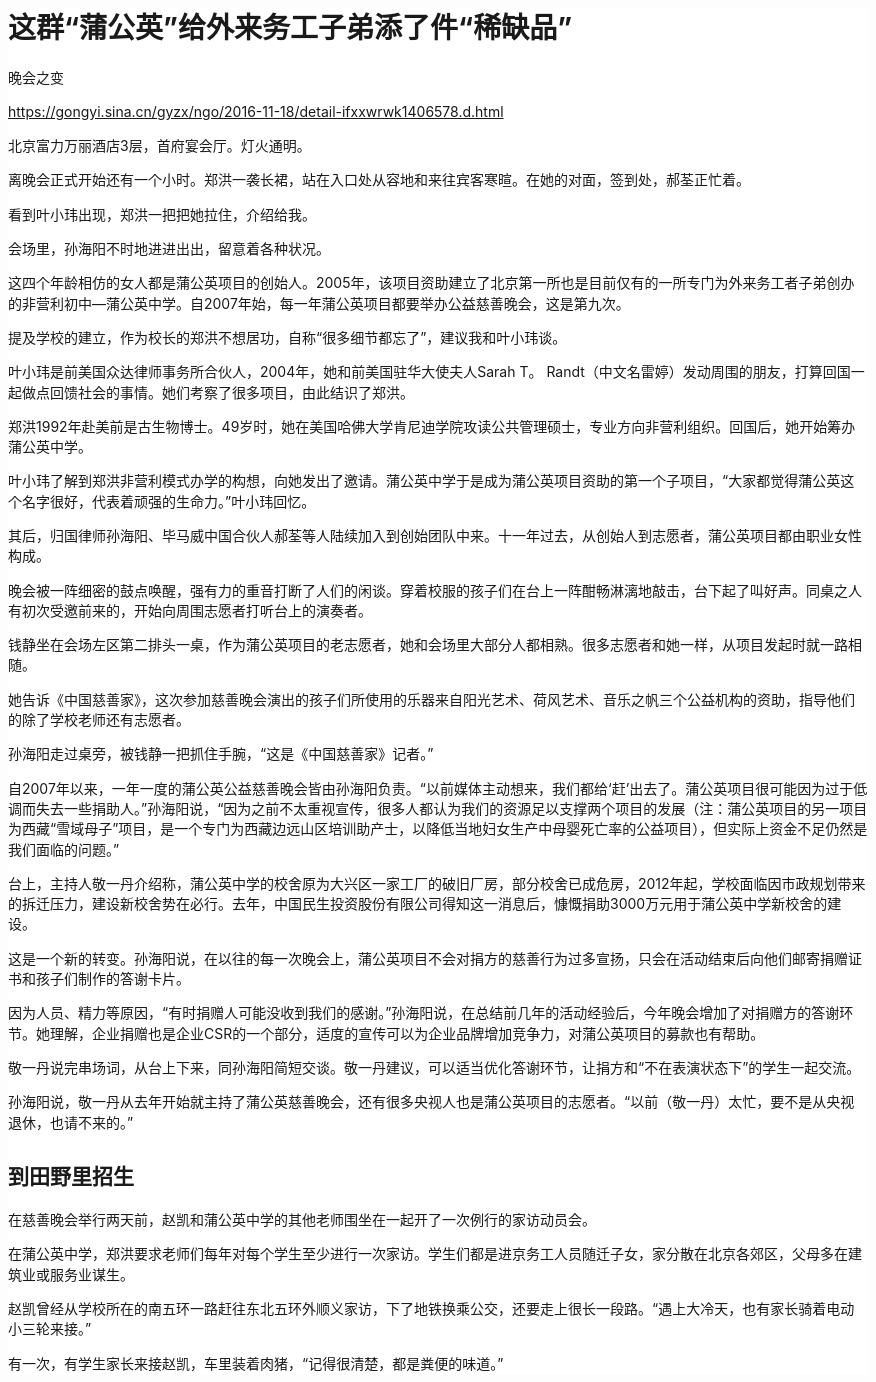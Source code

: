 # 这群“蒲公英”给外来务工子弟添了件“稀缺品”

晚会之变

https://gongyi.sina.cn/gyzx/ngo/2016-11-18/detail-ifxxwrwk1406578.d.html

北京富力万丽酒店3层，首府宴会厅。灯火通明。

离晚会正式开始还有一个小时。郑洪一袭长裙，站在入口处从容地和来往宾客寒暄。在她的对面，签到处，郝荃正忙着。

看到叶小玮出现，郑洪一把把她拉住，介绍给我。

会场里，孙海阳不时地进进出出，留意着各种状况。

这四个年龄相仿的女人都是蒲公英项目的创始人。2005年，该项目资助建立了北京第一所也是目前仅有的一所专门为外来务工者子弟创办的非营利初中—蒲公英中学。自2007年始，每一年蒲公英项目都要举办公益慈善晚会，这是第九次。

提及学校的建立，作为校长的郑洪不想居功，自称“很多细节都忘了”，建议我和叶小玮谈。

叶小玮是前美国众达律师事务所合伙人，2004年，她和前美国驻华大使夫人Sarah T。 Randt（中文名雷婷）发动周围的朋友，打算回国一起做点回馈社会的事情。她们考察了很多项目，由此结识了郑洪。

郑洪1992年赴美前是古生物博士。49岁时，她在美国哈佛大学肯尼迪学院攻读公共管理硕士，专业方向非营利组织。回国后，她开始筹办蒲公英中学。

叶小玮了解到郑洪非营利模式办学的构想，向她发出了邀请。蒲公英中学于是成为蒲公英项目资助的第一个子项目，“大家都觉得蒲公英这个名字很好，代表着顽强的生命力。”叶小玮回忆。

其后，归国律师孙海阳、毕马威中国合伙人郝荃等人陆续加入到创始团队中来。十一年过去，从创始人到志愿者，蒲公英项目都由职业女性构成。

晚会被一阵细密的鼓点唤醒，强有力的重音打断了人们的闲谈。穿着校服的孩子们在台上一阵酣畅淋漓地敲击，台下起了叫好声。同桌之人有初次受邀前来的，开始向周围志愿者打听台上的演奏者。

钱静坐在会场左区第二排头一桌，作为蒲公英项目的老志愿者，她和会场里大部分人都相熟。很多志愿者和她一样，从项目发起时就一路相随。

她告诉《中国慈善家》，这次参加慈善晚会演出的孩子们所使用的乐器来自阳光艺术、荷风艺术、音乐之帆三个公益机构的资助，指导他们的除了学校老师还有志愿者。

孙海阳走过桌旁，被钱静一把抓住手腕，“这是《中国慈善家》记者。”

自2007年以来，一年一度的蒲公英公益慈善晚会皆由孙海阳负责。“以前媒体主动想来，我们都给‘赶’出去了。蒲公英项目很可能因为过于低调而失去一些捐助人。”孙海阳说，“因为之前不太重视宣传，很多人都认为我们的资源足以支撑两个项目的发展（注：蒲公英项目的另一项目为西藏“雪域母子”项目，是一个专门为西藏边远山区培训助产士，以降低当地妇女生产中母婴死亡率的公益项目），但实际上资金不足仍然是我们面临的问题。”

台上，主持人敬一丹介绍称，蒲公英中学的校舍原为大兴区一家工厂的破旧厂房，部分校舍已成危房，2012年起，学校面临因市政规划带来的拆迁压力，建设新校舍势在必行。去年，中国民生投资股份有限公司得知这一消息后，慷慨捐助3000万元用于蒲公英中学新校舍的建设。

这是一个新的转变。孙海阳说，在以往的每一次晚会上，蒲公英项目不会对捐方的慈善行为过多宣扬，只会在活动结束后向他们邮寄捐赠证书和孩子们制作的答谢卡片。

因为人员、精力等原因，“有时捐赠人可能没收到我们的感谢。”孙海阳说，在总结前几年的活动经验后，今年晚会增加了对捐赠方的答谢环节。她理解，企业捐赠也是企业CSR的一个部分，适度的宣传可以为企业品牌增加竞争力，对蒲公英项目的募款也有帮助。

敬一丹说完串场词，从台上下来，同孙海阳简短交谈。敬一丹建议，可以适当优化答谢环节，让捐方和“不在表演状态下”的学生一起交流。

孙海阳说，敬一丹从去年开始就主持了蒲公英慈善晚会，还有很多央视人也是蒲公英项目的志愿者。“以前（敬一丹）太忙，要不是从央视退休，也请不来的。”

## 到田野里招生

在慈善晚会举行两天前，赵凯和蒲公英中学的其他老师围坐在一起开了一次例行的家访动员会。

在蒲公英中学，郑洪要求老师们每年对每个学生至少进行一次家访。学生们都是进京务工人员随迁子女，家分散在北京各郊区，父母多在建筑业或服务业谋生。

赵凯曾经从学校所在的南五环一路赶往东北五环外顺义家访，下了地铁换乘公交，还要走上很长一段路。“遇上大冷天，也有家长骑着电动小三轮来接。”

有一次，有学生家长来接赵凯，车里装着肉猪，“记得很清楚，都是粪便的味道。”
